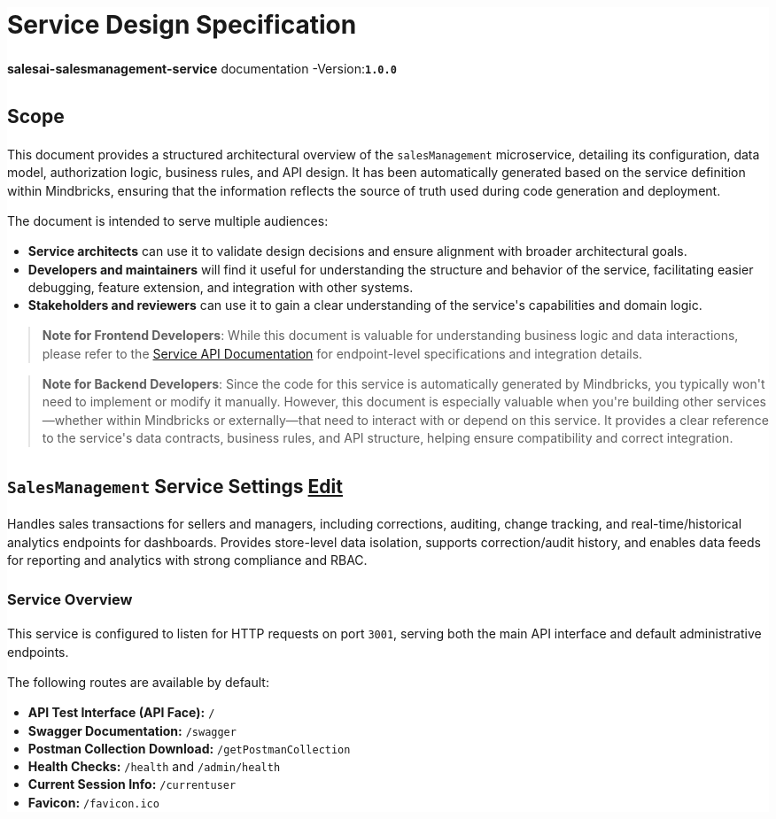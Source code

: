 # Service Design Specification

**salesai-salesmanagement-service** documentation
-Version:**`1.0.0`**

## Scope

This document provides a structured architectural overview of the `salesManagement` microservice, detailing its configuration, data model, authorization logic, business rules, and API design. It has been automatically generated based on the service definition within Mindbricks, ensuring that the information reflects the source of truth used during code generation and deployment.

The document is intended to serve multiple audiences:

- **Service architects** can use it to validate design decisions and ensure alignment with broader architectural goals.
- **Developers and maintainers** will find it useful for understanding the structure and behavior of the service, facilitating easier debugging, feature extension, and integration with other systems.
- **Stakeholders and reviewers** can use it to gain a clear understanding of the service's capabilities and domain logic.

> **Note for Frontend Developers**: While this document is valuable for understanding business logic and data interactions, please refer to the [Service API Documentation](#) for endpoint-level specifications and integration details.

> **Note for Backend Developers**: Since the code for this service is automatically generated by Mindbricks, you typically won't need to implement or modify it manually. However, this document is especially valuable when you're building other services—whether within Mindbricks or externally—that need to interact with or depend on this service. It provides a clear reference to the service's data contracts, business rules, and API structure, helping ensure compatibility and correct integration.

## `SalesManagement` Service Settings [**Edit**](salesmanagement/serviceSettings)

Handles sales transactions for sellers and managers, including corrections, auditing, change tracking, and real-time/historical analytics endpoints for dashboards. Provides store-level data isolation, supports correction/audit history, and enables data feeds for reporting and analytics with strong compliance and RBAC.

### Service Overview

This service is configured to listen for HTTP requests on port `3001`,
serving both the main API interface and default administrative endpoints.

The following routes are available by default:

- **API Test Interface (API Face):** `/`
- **Swagger Documentation:** `/swagger`
- **Postman Collection Download:** `/getPostmanCollection`
- **Health Checks:** `/health` and `/admin/health`
- **Current Session Info:** `/currentuser`
- **Favicon:** `/favicon.ico`
